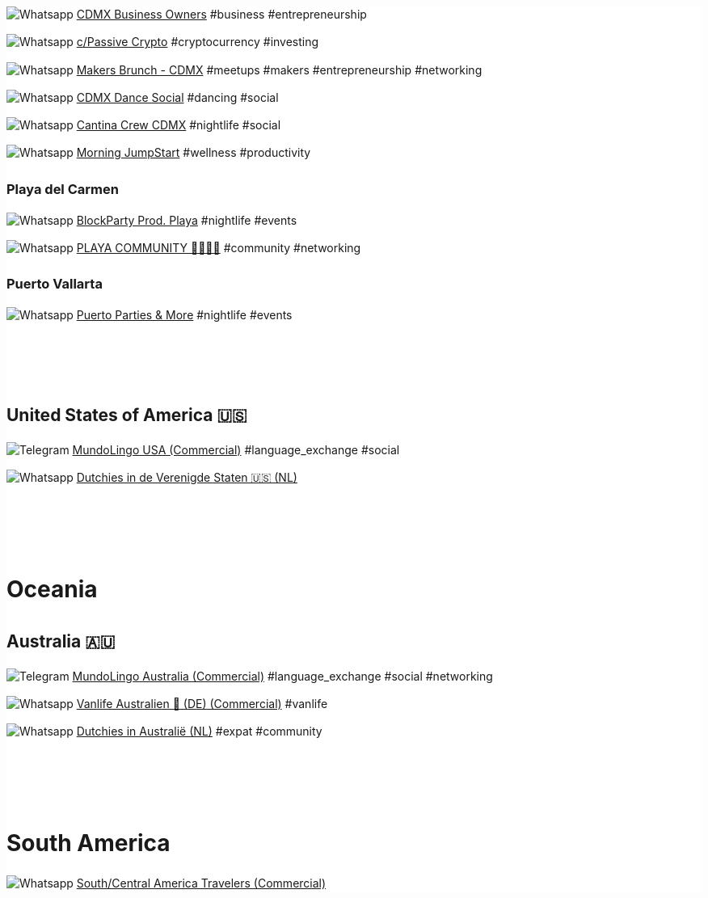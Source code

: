 ![Whatsapp](icons/whatsapp.svg) [CDMX Business Owners](https://chat.whatsapp.com/EefGYGjGOu6I59ObzYDzxB) #business #entrepreneurship

![Whatsapp](icons/whatsapp.svg) [c/Passive Crypto](https://chat.whatsapp.com/HMGJMiQBzQvAedAsGGaelO) #cryptocurrency #investing

![Whatsapp](icons/whatsapp.svg) [Makers Brunch - CDMX](https://chat.whatsapp.com/L87h2sos6udLNgDb77a2rp) #meetups #makers #entrepreneurship #networking

![Whatsapp](icons/whatsapp.svg) [CDMX Dance Social](https://chat.whatsapp.com/Hz3dN8j7minL6v3IzTMYYK) #dancing #social

![Whatsapp](icons/whatsapp.svg) [Cantina Crew CDMX](https://chat.whatsapp.com/D0rOpfIj7I79UPymLmdeDr) #nightlife #social

![Whatsapp](icons/whatsapp.svg) [Morning JumpStart](https://chat.whatsapp.com/GXNGnY09Tg0BrVobf9aYC9) #wellness #productivity

### Playa del Carmen
![Whatsapp](icons/whatsapp.svg) [BlockParty Prod. Playa](https://chat.whatsapp.com/JIjxfbY4XzVLmpjOW5mcbg) #nightlife #events

![Whatsapp](icons/whatsapp.svg) [PLAYA COMMUNITY 🤜🏾🤛🏿](https://chat.whatsapp.com/FwrwVQbwPrT4vIz8nZedSmp) #community #networking

### Puerto Vallarta
![Whatsapp](icons/whatsapp.svg) [Puerto Parties & More](https://chat.whatsapp.com/HZPdfSbxKIl7r4g3Phqvfz) #nightlife #events

<p>&nbsp;</p><p>&nbsp;</p>

## United States of America 🇺🇸 <a name="united-states-of-america"></a>
![Telegram](icons/telegram.svg) [MundoLingo USA (Commercial)](https://t.me/+FBUcXVAdwYAyYWRk) #language_exchange #social

![Whatsapp](icons/whatsapp.svg) [Dutchies in de Verenigde Staten 🇺🇸 (NL)](https://chat.whatsapp.com/Jb2c1ovytaXAjpf1skYwin)

<p>&nbsp;</p><p>&nbsp;</p>

# Oceania <a name="continent-oceania"></a>

## Australia 🇦🇺 <a name="australia"></a>
![Telegram](icons/telegram.svg) [MundoLingo Australia (Commercial)](https://t.me/+nib_PUKZNV1jMjA0) #language_exchange #social #networking

![Whatsapp](icons/whatsapp.svg) [Vanlife Australien 🦘 (DE) (Commercial)](https://chat.whatsapp.com/BWAKooLkPIU2iUBCDDpSr2) #vanlife

![Whatsapp](icons/whatsapp.svg) [Dutchies in Australië (NL)](https://chat.whatsapp.com/HnkgANr3zHJHGE7X6u1CWQ) #expat #community

<p>&nbsp;</p><p>&nbsp;</p>

# South America <a name="continent-south-america"></a>

![Whatsapp](icons/whatsapp.svg) [South/Central America Travelers (Commercial)](https://chat.whatsapp.com/DLACqBov8OyFaRJEsB4Fge)
